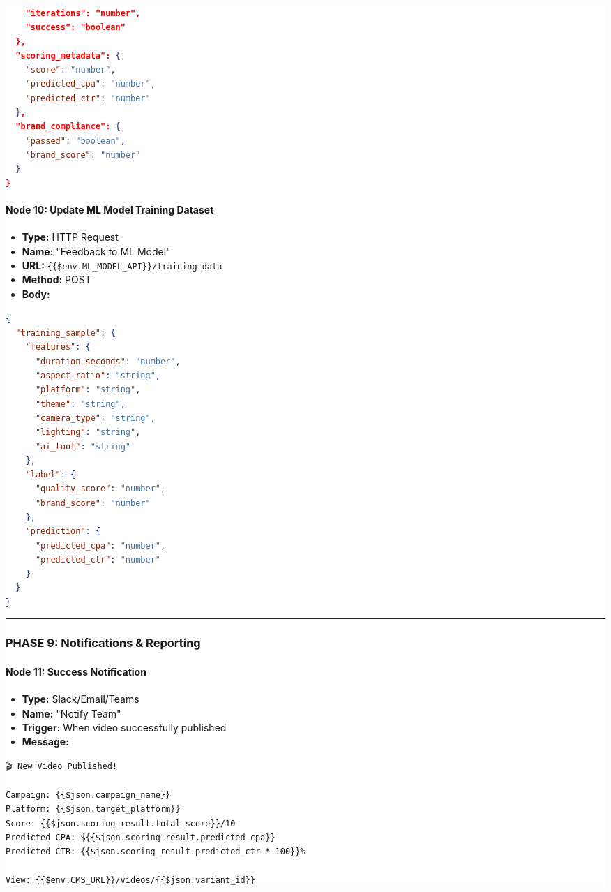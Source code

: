 ```json
    "iterations": "number",
    "success": "boolean"
  },
  "scoring_metadata": {
    "score": "number",
    "predicted_cpa": "number",
    "predicted_ctr": "number"
  },
  "brand_compliance": {
    "passed": "boolean",
    "brand_score": "number"
  }
}
```

#### Node 10: Update ML Model Training Dataset
- **Type:** HTTP Request
- **Name:** "Feedback to ML Model"
- **URL:** `{{$env.ML_MODEL_API}}/training-data`
- **Method:** POST
- **Body:**
```json
{
  "training_sample": {
    "features": {
      "duration_seconds": "number",
      "aspect_ratio": "string",
      "platform": "string",
      "theme": "string",
      "camera_type": "string",
      "lighting": "string",
      "ai_tool": "string"
    },
    "label": {
      "quality_score": "number",
      "brand_score": "number"
    },
    "prediction": {
      "predicted_cpa": "number",
      "predicted_ctr": "number"
    }
  }
}
```

---

### **PHASE 9: Notifications & Reporting**

#### Node 11: Success Notification
- **Type:** Slack/Email/Teams
- **Name:** "Notify Team"
- **Trigger:** When video successfully published
- **Message:**
```
🎬 New Video Published!

Campaign: {{$json.campaign_name}}
Platform: {{$json.target_platform}}
Score: {{$json.scoring_result.total_score}}/10
Predicted CPA: ${{$json.scoring_result.predicted_cpa}}
Predicted CTR: {{$json.scoring_result.predicted_ctr * 100}}%

View: {{$env.CMS_URL}}/videos/{{$json.variant_id}}
```